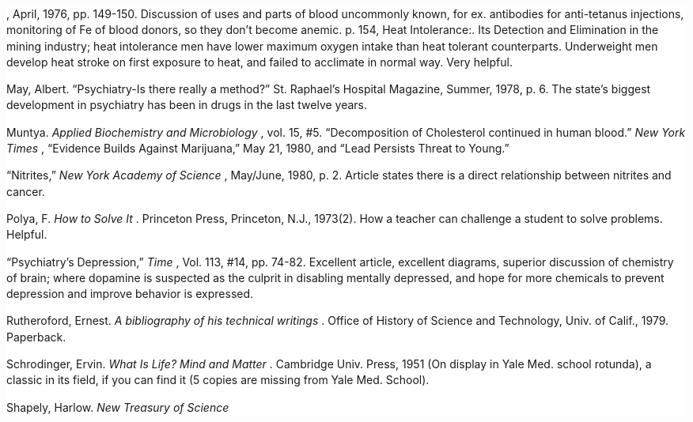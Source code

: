 , April, 1976, pp. 149-150. Discussion of uses and parts of blood uncommonly known, for ex. antibodies for anti-tetanus injections, monitoring of Fe of blood donors, so they don’t become anemic. p. 154, Heat Intolerance:. Its Detection and Elimination in the mining industry; heat intolerance men have lower maximum oxygen intake than heat tolerant counterparts. Underweight men develop heat stroke on first exposure to heat, and failed to acclimate in normal way. Very helpful.
</p>
<p>
May, Albert. “Psychiatry-Is there really a method?” St. Raphael’s Hospital Magazine, Summer, 1978, p. 6. The state’s biggest development in psychiatry has been in drugs in the last twelve years.
</p>
<p>
Muntya.
<i>
Applied Biochemistry and Microbiology
</i>
, vol. 15, #5. “Decomposition of Cholesterol continued in human blood.”
<i>
New York Times
</i>
, “Evidence Builds Against Marijuana,” May 21, 1980, and “Lead Persists Threat to Young.”
</p>
<p>
“Nitrites,”
<i>
New York Academy of Science
</i>
, May/June, 1980, p. 2. Article states there is a direct relationship between nitrites and cancer.
</p>
<p>
Polya, F.
<i>
How to Solve It
</i>
. Princeton Press, Princeton, N.J., 1973(2). How a teacher can challenge a student to solve problems. Helpful.
</p>
<p>
“Psychiatry’s Depression,”
<i>
Time
</i>
, Vol. 113, #14, pp. 74-82. Excellent article, excellent diagrams, superior discussion of chemistry of brain; where dopamine is suspected as the culprit in disabling mentally depressed, and hope for more chemicals to prevent depression and improve behavior is expressed.
</p>
<p>
Rutheroford, Ernest.
<i>
A bibliography of his technical writings
</i>
. Office of History of Science and Technology, Univ. of Calif., 1979. Paperback.
</p>
<p>
Schrodinger, Ervin.
<i>
What Is Life? Mind and Matter
</i>
. Cambridge Univ. Press, 1951 (On display in Yale Med. school rotunda), a classic in its field, if you can find it (5 copies are missing from Yale Med. School).
</p>
<p>
Shapely, Harlow.
<i>
New Treasury of Science